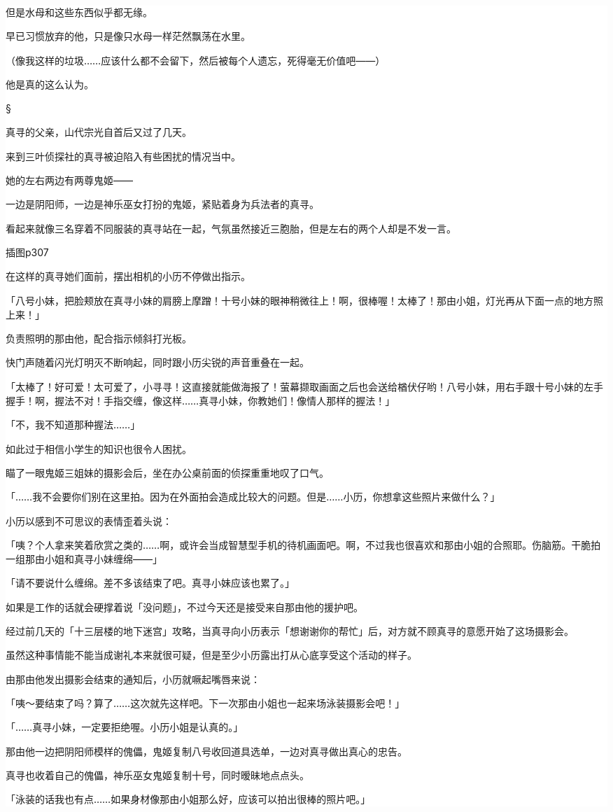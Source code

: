 但是水母和这些东西似乎都无缘。

早已习惯放弃的他，只是像只水母一样茫然飘荡在水里。

（像我这样的垃圾……应该什么都不会留下，然后被每个人遗忘，死得毫无价值吧——）

他是真的这么认为。

§

真寻的父亲，山代宗光自首后又过了几天。

来到三叶侦探社的真寻被迫陷入有些困扰的情况当中。

她的左右两边有两尊鬼姬——

一边是阴阳师，一边是神乐巫女打扮的鬼姬，紧贴着身为兵法者的真寻。

看起来就像三名穿着不同服装的真寻站在一起，气氛虽然接近三胞胎，但是左右的两个人却是不发一言。

插图p307

在这样的真寻她们面前，摆出相机的小历不停做出指示。

「八号小妹，把脸颊放在真寻小妹的肩膀上摩蹭！十号小妹的眼神稍微往上！啊，很棒喔！太棒了！那由小姐，灯光再从下面一点的地方照上来！」

负责照明的那由他，配合指示倾斜打光板。

快门声随着闪光灯明灭不断响起，同时跟小历尖锐的声音重叠在一起。

「太棒了！好可爱！太可爱了，小寻寻！这直接就能做海报了！萤幕撷取画面之后也会送给楢伏仔哟！八号小妹，用右手跟十号小妹的左手握手！啊，握法不对！手指交缠，像这样……真寻小妹，你教她们！像情人那样的握法！」

「不，我不知道那种握法……」

如此过于相信小学生的知识也很令人困扰。

瞄了一眼鬼姬三姐妹的摄影会后，坐在办公桌前面的侦探重重地叹了口气。

「……我不会要你们别在这里拍。因为在外面拍会造成比较大的问题。但是……小历，你想拿这些照片来做什么？」

小历以感到不可思议的表情歪着头说：

「咦？个人拿来笑着欣赏之类的……啊，或许会当成智慧型手机的待机画面吧。啊，不过我也很喜欢和那由小姐的合照耶。伤脑筋。干脆拍一组那由小姐和真寻小妹缠绵——」

「请不要说什么缠绵。差不多该结束了吧。真寻小妹应该也累了。」

如果是工作的话就会硬撑着说「没问题」，不过今天还是接受来自那由他的援护吧。

经过前几天的「十三层楼的地下迷宫」攻略，当真寻向小历表示「想谢谢你的帮忙」后，对方就不顾真寻的意愿开始了这场摄影会。

虽然这种事情能不能当成谢礼本来就很可疑，但是至少小历露出打从心底享受这个活动的样子。

由那由他发出摄影会结束的通知后，小历就噘起嘴唇来说：

「咦～要结束了吗？算了……这次就先这样吧。下一次那由小姐也一起来场泳装摄影会吧！」

「……真寻小妹，一定要拒绝喔。小历小姐是认真的。」

那由他一边把阴阳师模样的傀儡，鬼姬复制八号收回道具选单，一边对真寻做出真心的忠告。

真寻也收着自己的傀儡，神乐巫女鬼姬复制十号，同时暧昧地点点头。

「泳装的话我也有点……如果身材像那由小姐那么好，应该可以拍出很棒的照片吧。」
